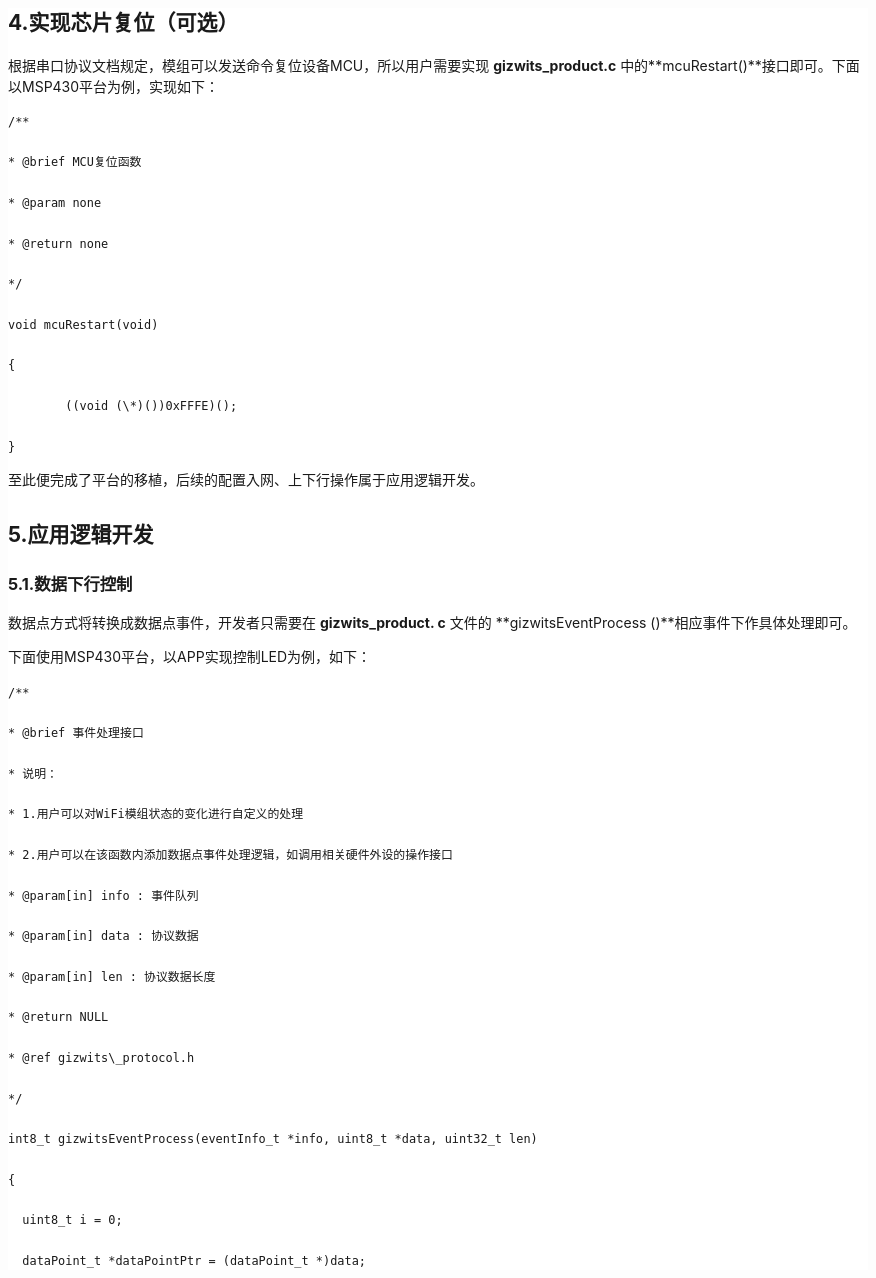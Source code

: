 ## 4.实现芯片复位（可选）

根据串口协议文档规定，模组可以发送命令复位设备MCU，所以用户需要实现 **gizwits\_product.c** 中的**mcuRestart()**接口即可。下面以MSP430平台为例，实现如下：

```
/**

* @brief MCU复位函数

* @param none

* @return none

*/

void mcuRestart(void)

{

        ((void (\*)())0xFFFE)();

}
```

至此便完成了平台的移植，后续的配置入网、上下行操作属于应用逻辑开发。

## 5.应用逻辑开发

### 5.1.数据下行控制

数据点方式将转换成数据点事件，开发者只需要在 **gizwits\_product. c** 文件的 **gizwitsEventProcess ()**相应事件下作具体处理即可。

下面使用MSP430平台，以APP实现控制LED为例，如下：

```
/**

* @brief 事件处理接口

* 说明：

* 1.用户可以对WiFi模组状态的变化进行自定义的处理

* 2.用户可以在该函数内添加数据点事件处理逻辑，如调用相关硬件外设的操作接口

* @param[in] info : 事件队列

* @param[in] data : 协议数据

* @param[in] len : 协议数据长度

* @return NULL

* @ref gizwits\_protocol.h

*/

int8_t gizwitsEventProcess(eventInfo_t *info, uint8_t *data, uint32_t len)

{

  uint8_t i = 0;

  dataPoint_t *dataPointPtr = (dataPoint_t *)data;
```